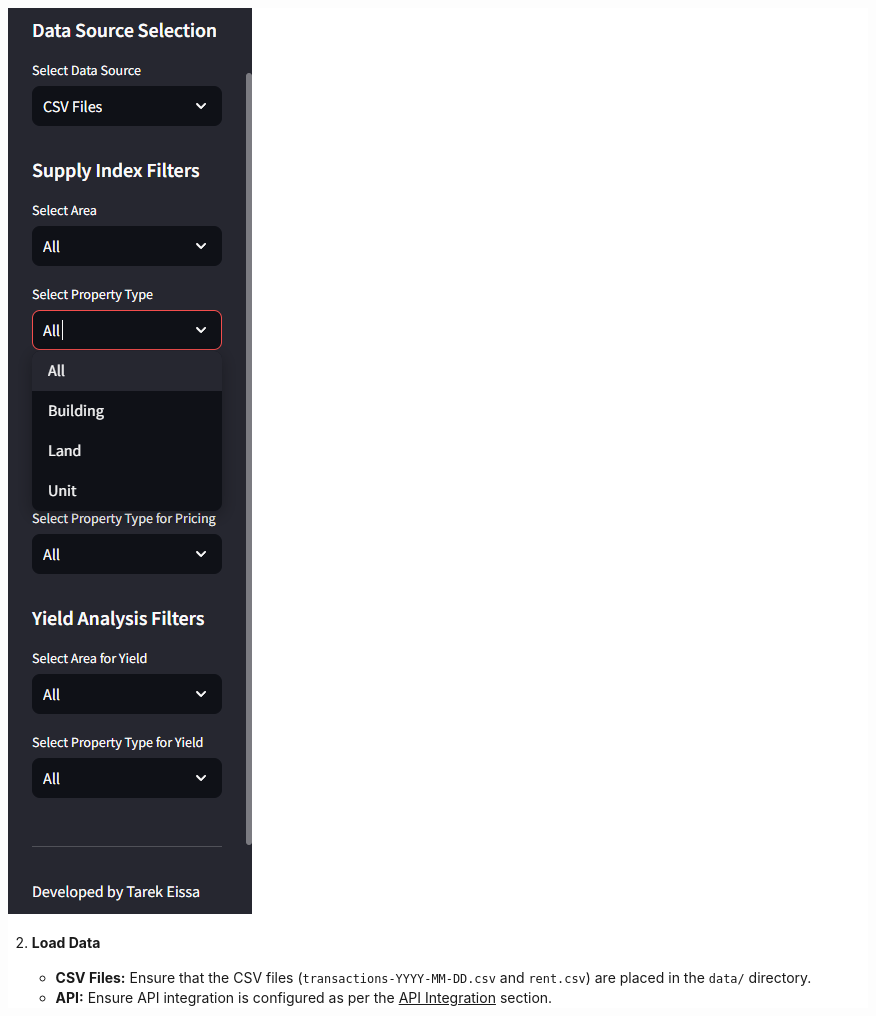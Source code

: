    ![Data Source Selection](images/sidepanel.png)

2. **Load Data**

   - **CSV Files:** Ensure that the CSV files (`transactions-YYYY-MM-DD.csv` and `rent.csv`) are placed in the `data/` directory.
   - **API:** Ensure API integration is configured as per the [API Integration](#api-integration) section.
